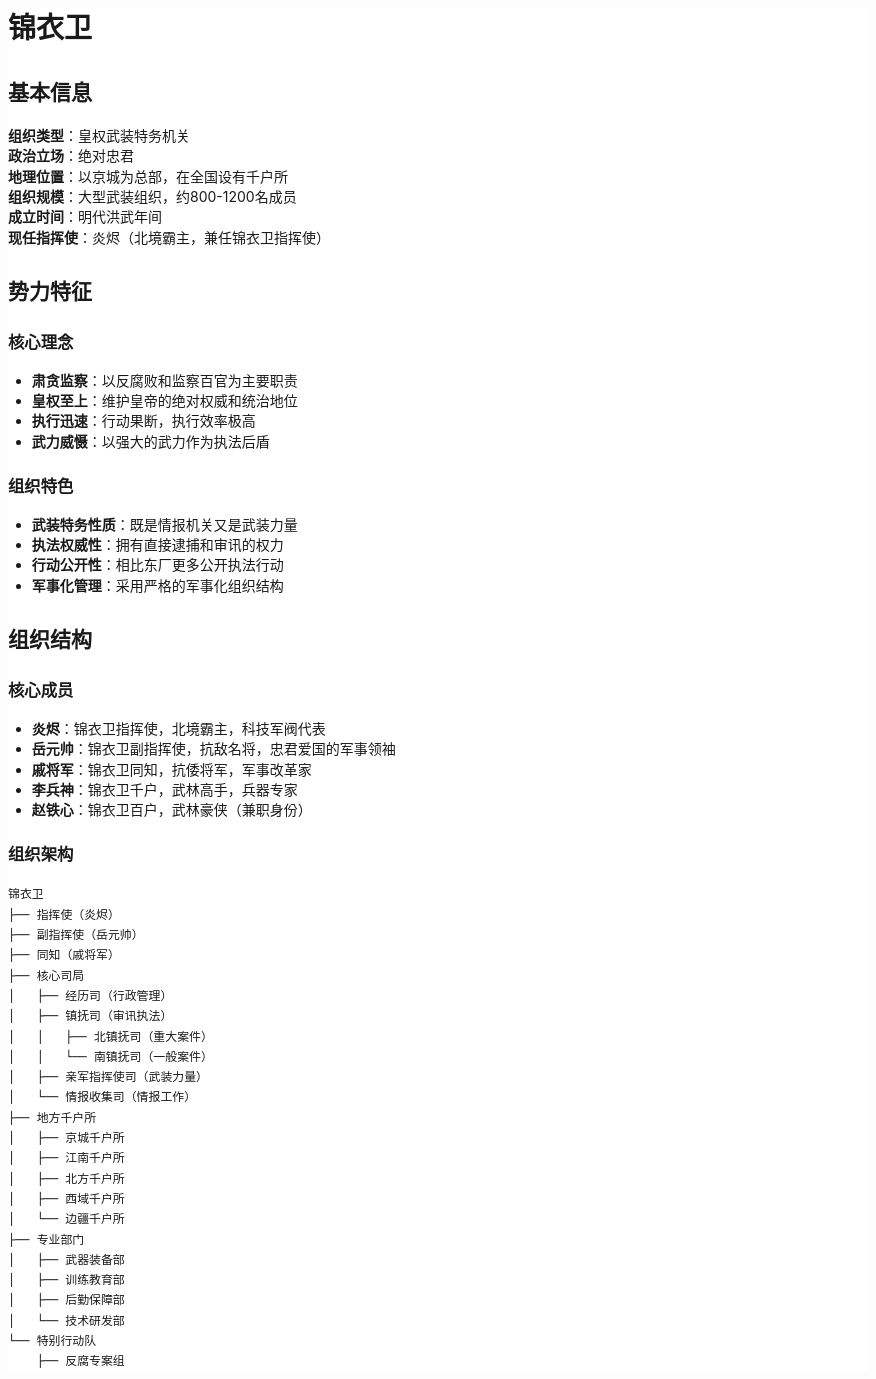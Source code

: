 # 锦衣卫

## 基本信息

**组织类型**：皇权武装特务机关  
**政治立场**：绝对忠君  
**地理位置**：以京城为总部，在全国设有千户所  
**组织规模**：大型武装组织，约800-1200名成员  
**成立时间**：明代洪武年间  
**现任指挥使**：炎烬（北境霸主，兼任锦衣卫指挥使）

## 势力特征

### 核心理念
- **肃贪监察**：以反腐败和监察百官为主要职责
- **皇权至上**：维护皇帝的绝对权威和统治地位
- **执行迅速**：行动果断，执行效率极高
- **武力威慑**：以强大的武力作为执法后盾

### 组织特色
- **武装特务性质**：既是情报机关又是武装力量
- **执法权威性**：拥有直接逮捕和审讯的权力
- **行动公开性**：相比东厂更多公开执法行动
- **军事化管理**：采用严格的军事化组织结构

## 组织结构

### 核心成员
- **炎烬**：锦衣卫指挥使，北境霸主，科技军阀代表
- **岳元帅**：锦衣卫副指挥使，抗敌名将，忠君爱国的军事领袖
- **戚将军**：锦衣卫同知，抗倭将军，军事改革家
- **李兵神**：锦衣卫千户，武林高手，兵器专家
- **赵铁心**：锦衣卫百户，武林豪侠（兼职身份）

### 组织架构
```
锦衣卫
├── 指挥使（炎烬）
├── 副指挥使（岳元帅）
├── 同知（戚将军）
├── 核心司局
│   ├── 经历司（行政管理）
│   ├── 镇抚司（审讯执法）
│   │   ├── 北镇抚司（重大案件）
│   │   └── 南镇抚司（一般案件）
│   ├── 亲军指挥使司（武装力量）
│   └── 情报收集司（情报工作）
├── 地方千户所
│   ├── 京城千户所
│   ├── 江南千户所
│   ├── 北方千户所
│   ├── 西域千户所
│   └── 边疆千户所
├── 专业部门
│   ├── 武器装备部
│   ├── 训练教育部
│   ├── 后勤保障部
│   └── 技术研发部
└── 特别行动队
    ├── 反腐专案组
```